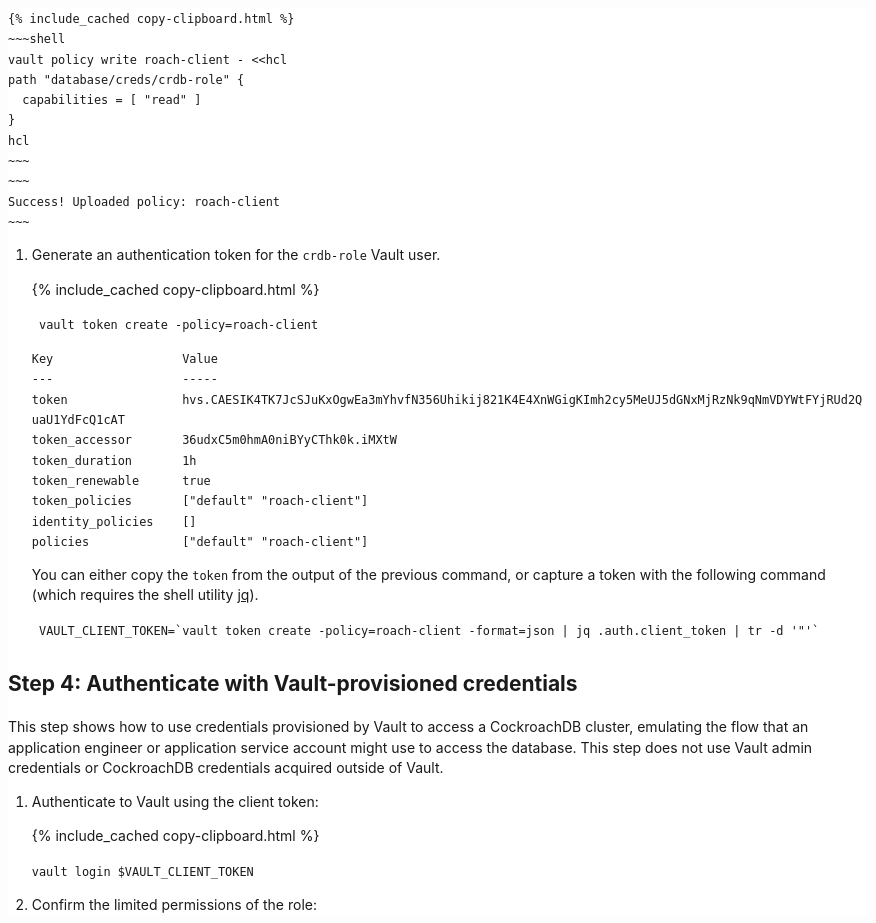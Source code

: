     {% include_cached copy-clipboard.html %}
    ~~~shell
    vault policy write roach-client - <<hcl
    path "database/creds/crdb-role" {
      capabilities = [ "read" ]
    }
    hcl
    ~~~
    ~~~
    Success! Uploaded policy: roach-client
    ~~~

1. Generate an authentication token for the `crdb-role` Vault user.

    {% include_cached copy-clipboard.html %}
    ~~~shell
     vault token create -policy=roach-client
    ~~~
    ~~~txt
    Key                  Value
    ---                  -----
    token                hvs.CAESIK4TK7JcSJuKxOgwEa3mYhvfN356Uhikij821K4E4XnWGigKImh2cy5MeUJ5dGNxMjRzNk9qNmVDYWtFYjRUd2QuaU1YdFcQ1cAT
    token_accessor       36udxC5m0hmA0niBYyCThk0k.iMXtW
    token_duration       1h
    token_renewable      true
    token_policies       ["default" "roach-client"]
    identity_policies    []
    policies             ["default" "roach-client"]
    ~~~

    You can either copy the `token` from the output of the previous command, or capture a token with the following command (which requires the shell utility [jq](https://stedolan.github.io/jq/)).

    ~~~shell
     VAULT_CLIENT_TOKEN=`vault token create -policy=roach-client -format=json | jq .auth.client_token | tr -d '"'`
    ~~~

## Step 4: Authenticate with Vault-provisioned credentials

This step shows how to use credentials provisioned by Vault to access a CockroachDB cluster, emulating the flow that an application engineer or application service account might use to access the database. This step does not use Vault admin credentials or CockroachDB credentials acquired outside of Vault.

1. Authenticate to Vault using the client token:

    {% include_cached copy-clipboard.html %}
    ~~~shell
    vault login $VAULT_CLIENT_TOKEN
    ~~~

1. Confirm the limited permissions of the role:
